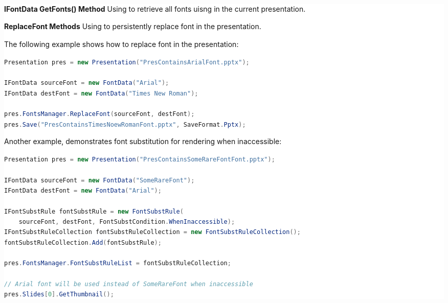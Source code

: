 **IFontData GetFonts() Method**
Using to retrieve all fonts uisng in the current presentation.

**ReplaceFont Methods**
Using to persistently replace font in the presentation.

The following example shows how to replace font in the presentation:

``` csharp
Presentation pres = new Presentation("PresContainsArialFont.pptx");

IFontData sourceFont = new FontData("Arial");
IFontData destFont = new FontData("Times New Roman");

pres.FontsManager.ReplaceFont(sourceFont, destFont);
pres.Save("PresContainsTimesNoewRomanFont.pptx", SaveFormat.Pptx);
```

Another example, demonstrates font substitution for rendering when inaccessible:

``` csharp
Presentation pres = new Presentation("PresContainsSomeRareFontFont.pptx");

IFontData sourceFont = new FontData("SomeRareFont");
IFontData destFont = new FontData("Arial");

IFontSubstRule fontSubstRule = new FontSubstRule(
	sourceFont, destFont, FontSubstCondition.WhenInaccessible);
IFontSubstRuleCollection fontSubstRuleCollection = new FontSubstRuleCollection();
fontSubstRuleCollection.Add(fontSubstRule);

pres.FontsManager.FontSubstRuleList = fontSubstRuleCollection;

// Arial font will be used instead of SomeRareFont when inaccessible
pres.Slides[0].GetThumbnail();
``` 

